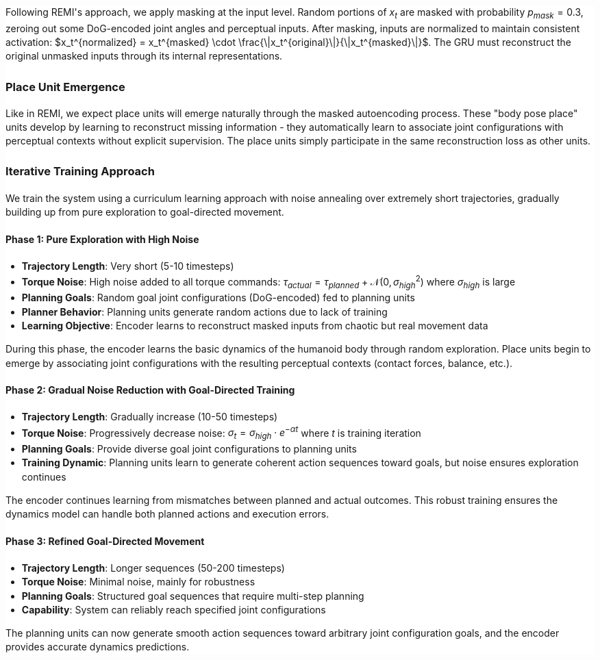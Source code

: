 Following REMI's approach, we apply masking at the input level. Random portions of $x_t$ are masked with probability $p_{mask} = 0.3$, zeroing out some DoG-encoded joint angles and perceptual inputs. After masking, inputs are normalized to maintain consistent activation: $x_t^{normalized} = x_t^{masked} \cdot \frac{\|x_t^{original}\|}{\|x_t^{masked}\|}$. The GRU must reconstruct the original unmasked inputs through its internal representations.

### Place Unit Emergence

Like in REMI, we expect place units will emerge naturally through the masked autoencoding process. These "body pose place" units develop by learning to reconstruct missing information - they automatically learn to associate joint configurations with perceptual contexts without explicit supervision. The place units simply participate in the same reconstruction loss as other units.

### Iterative Training Approach

We train the system using a curriculum learning approach with noise annealing over extremely short trajectories, gradually building up from pure exploration to goal-directed movement.

#### Phase 1: Pure Exploration with High Noise

- **Trajectory Length**: Very short (5-10 timesteps)
- **Torque Noise**: High noise added to all torque commands: $\tau_{actual} = \tau_{planned} + \mathcal{N}(0, \sigma_{high}^2)$ where $\sigma_{high}$ is large
- **Planning Goals**: Random goal joint configurations (DoG-encoded) fed to planning units
- **Planner Behavior**: Planning units generate random actions due to lack of training
- **Learning Objective**: Encoder learns to reconstruct masked inputs from chaotic but real movement data

During this phase, the encoder learns the basic dynamics of the humanoid body through random exploration. Place units begin to emerge by associating joint configurations with the resulting perceptual contexts (contact forces, balance, etc.).

#### Phase 2: Gradual Noise Reduction with Goal-Directed Training

- **Trajectory Length**: Gradually increase (10-50 timesteps)
- **Torque Noise**: Progressively decrease noise: $\sigma_t = \sigma_{high} \cdot e^{-\alpha t}$ where $t$ is training iteration
- **Planning Goals**: Provide diverse goal joint configurations to planning units
- **Training Dynamic**: Planning units learn to generate coherent action sequences toward goals, but noise ensures exploration continues

The encoder continues learning from mismatches between planned and actual outcomes. This robust training ensures the dynamics model can handle both planned actions and execution errors.

#### Phase 3: Refined Goal-Directed Movement

- **Trajectory Length**: Longer sequences (50-200 timesteps)
- **Torque Noise**: Minimal noise, mainly for robustness
- **Planning Goals**: Structured goal sequences that require multi-step planning
- **Capability**: System can reliably reach specified joint configurations

The planning units can now generate smooth action sequences toward arbitrary joint configuration goals, and the encoder provides accurate dynamics predictions.
